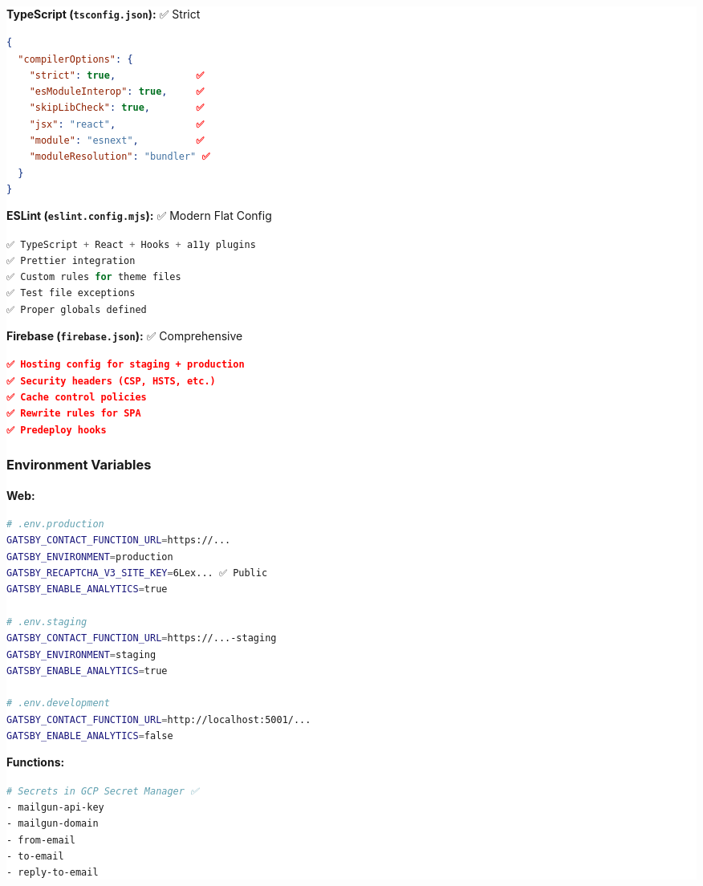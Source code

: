 **TypeScript (`tsconfig.json`):** ✅ Strict
```json
{
  "compilerOptions": {
    "strict": true,              ✅
    "esModuleInterop": true,     ✅
    "skipLibCheck": true,        ✅
    "jsx": "react",              ✅
    "module": "esnext",          ✅
    "moduleResolution": "bundler" ✅
  }
}
```

**ESLint (`eslint.config.mjs`):** ✅ Modern Flat Config
```javascript
✅ TypeScript + React + Hooks + a11y plugins
✅ Prettier integration
✅ Custom rules for theme files
✅ Test file exceptions
✅ Proper globals defined
```

**Firebase (`firebase.json`):** ✅ Comprehensive
```json
✅ Hosting config for staging + production
✅ Security headers (CSP, HSTS, etc.)
✅ Cache control policies
✅ Rewrite rules for SPA
✅ Predeploy hooks
```

### Environment Variables

**Web:**
```bash
# .env.production
GATSBY_CONTACT_FUNCTION_URL=https://...
GATSBY_ENVIRONMENT=production
GATSBY_RECAPTCHA_V3_SITE_KEY=6Lex... ✅ Public
GATSBY_ENABLE_ANALYTICS=true

# .env.staging
GATSBY_CONTACT_FUNCTION_URL=https://...-staging
GATSBY_ENVIRONMENT=staging
GATSBY_ENABLE_ANALYTICS=true

# .env.development
GATSBY_CONTACT_FUNCTION_URL=http://localhost:5001/...
GATSBY_ENABLE_ANALYTICS=false
```

**Functions:**
```bash
# Secrets in GCP Secret Manager ✅
- mailgun-api-key
- mailgun-domain
- from-email
- to-email
- reply-to-email
```
